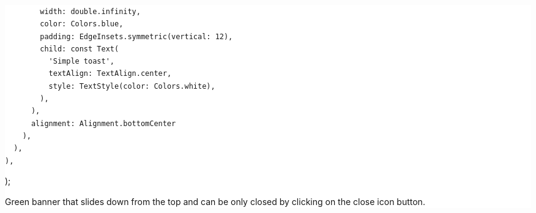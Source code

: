             width: double.infinity,
            color: Colors.blue,
            padding: EdgeInsets.symmetric(vertical: 12),
            child: const Text(
              'Simple toast',
              textAlign: TextAlign.center,
              style: TextStyle(color: Colors.white),
            ),
          ),
          alignment: Alignment.bottomCenter
        ),
      ),
    ),
  );
  </code></pre></td>
  <tr>
    <th colspan="2" style="text-align: center; font-weight: bold;">
      Green banner that slides down from the top and can be only closed by clicking on the close icon button.
    </th>
  </tr>
  <tr>